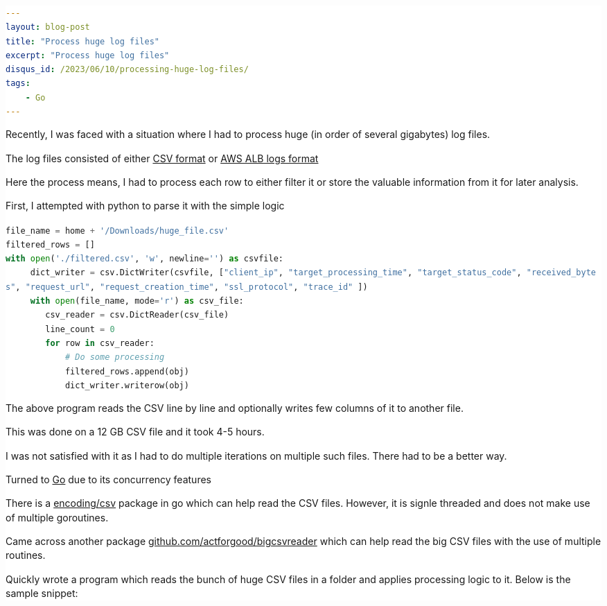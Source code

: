 ```yaml
---
layout: blog-post
title: "Process huge log files"
excerpt: "Process huge log files"
disqus_id: /2023/06/10/processing-huge-log-files/
tags:
    - Go
---
```


Recently, I was faced with a situation where I had to process huge (in order of several gigabytes) log files.

The log files consisted of either [CSV format](https://en.wikipedia.org/wiki/Comma-separated_values) or [AWS ALB logs format](https://docs.aws.amazon.com/elasticloadbalancing/latest/application/load-balancer-access-logs.html)

Here the process means, I had to process each row to either filter it or store the valuable information from it for later analysis.


First, I attempted with python to parse it with the simple logic

```python
file_name = home + '/Downloads/huge_file.csv'
filtered_rows = []
with open('./filtered.csv', 'w', newline='') as csvfile:
     dict_writer = csv.DictWriter(csvfile, ["client_ip", "target_processing_time", "target_status_code", "received_bytes", "request_url", "request_creation_time", "ssl_protocol", "trace_id" ])
     with open(file_name, mode='r') as csv_file:
        csv_reader = csv.DictReader(csv_file)
        line_count = 0
        for row in csv_reader:
            # Do some processing
            filtered_rows.append(obj)
            dict_writer.writerow(obj)
```

The above program reads the CSV line by line and optionally writes few columns of it to another file.


This was done on a 12 GB CSV file and it took 4-5 hours.

I was not satisfied with it as I had to do multiple iterations on multiple such files. There had to be a better way.

Turned to [Go](https://go.dev/) due to its concurrency features

There is a [encoding/csv](https://pkg.go.dev/encoding/csv) package in go which can help read the CSV files. However, it is signle threaded and does not make use of multiple goroutines.

Came across another package [github.com/actforgood/bigcsvreader](https://github.com/actforgood/bigcsvreader) which can help read the big CSV files with the use of multiple routines.

Quickly wrote a program which reads the bunch of huge CSV files in a folder and applies processing logic to it. Below is the sample snippet:
